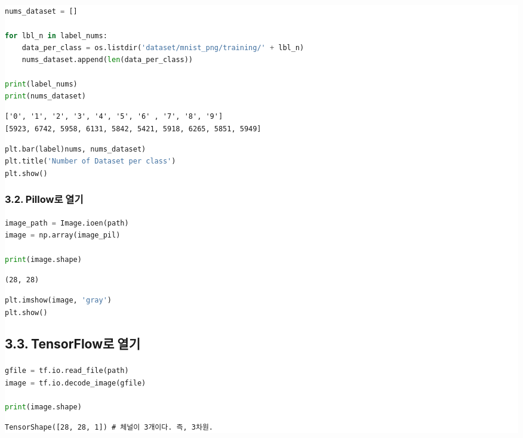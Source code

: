 ```python
nums_dataset = []

for lbl_n in label_nums:
    data_per_class = os.listdir('dataset/mnist_png/training/' + lbl_n)
    nums_dataset.append(len(data_per_class))
    
print(label_nums)
print(nums_dataset)
```

```
['0', '1', '2', '3', '4', '5', '6' , '7', '8', '9']
[5923, 6742, 5958, 6131, 5842, 5421, 5918, 6265, 5851, 5949]
```



```python
plt.bar(label)nums, nums_dataset)
plt.title('Number of Dataset per class')
plt.show()
```



### 3.2. Pillow로 열기

```python
image_path = Image.ioen(path)
image = np.array(image_pil)

print(image.shape)
```

```
(28, 28)
```



```python
plt.imshow(image, 'gray')
plt.show()
```



## 3.3. TensorFlow로 열기

```python
gfile = tf.io.read_file(path)
image = tf.io.decode_image(gfile)

print(image.shape)
```

```
TensorShape([28, 28, 1]) # 체널이 3개이다. 즉, 3차원.
```
